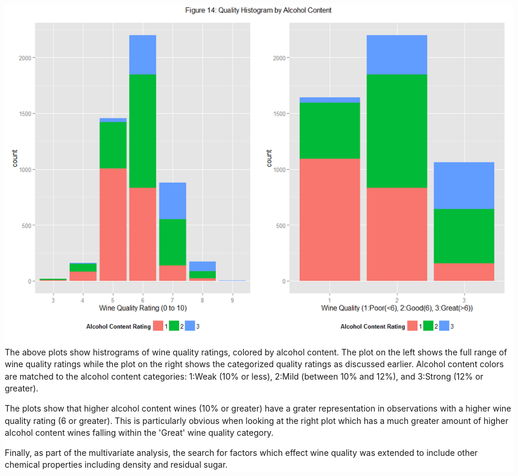 ![](figure/unnamed-chunk-24-1.png) 
The above plots show histrograms of wine quality ratings, colored by alcohol content. The plot on the left shows the full range of wine quality ratings while the plot on the right shows the categorized quality ratings as discussed earlier. Alcohol content colors are matched to the alcohol content categories: 1:Weak (10% or less), 2:Mild (between 10% and 12%), and 3:Strong (12% or greater). 

The plots show that higher alcohol content wines (10% or greater) have a grater representation in observations with a higher wine quality rating (6 or greater). This is particularly obvious when looking at the right plot which has a much greater amount of higher alcohol content wines falling within the 'Great' wine quality category. 

Finally, as part of the multivariate analysis, the search for factors which effect wine quality was extended to include other chemical properties including density and residual sugar.